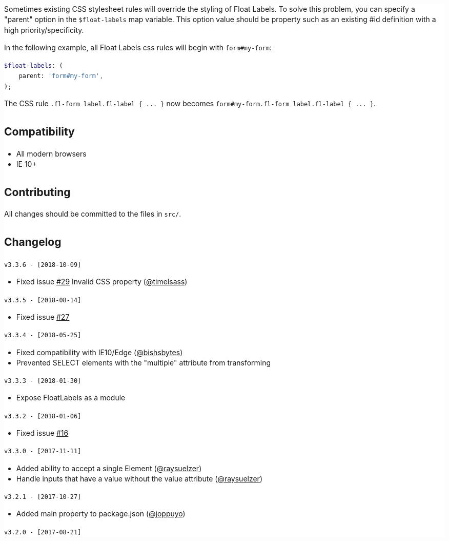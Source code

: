 Sometimes existing CSS stylesheet rules will override the styling of Float Labels. To solve this problem, you can specify a "parent" option in the `$float-labels` map variable. This option value should be property such as an existing #id definition with a high priority/specificity.

In the following example, all Float Labels css rules will begin with `form#my-form`:

```sass
$float-labels: (
    parent: 'form#my-form',
);
```

The CSS rule `.fl-form label.fl-label { ... }` now becomes `form#my-form.fl-form label.fl-label { ... }`.

## Compatibility

- All modern browsers
- IE 10+

## Contributing

All changes should be committed to the files in `src/`.

## Changelog

`v3.3.6 - [2018-10-09]`
- Fixed issue [#29](https://github.com/pryley/float-labels.js/issues/29) Invalid CSS property ([@timelsass](https://github.com/timelsass))

`v3.3.5 - [2018-08-14]`
- Fixed issue [#27](https://github.com/pryley/float-labels.js/issues/27)

`v3.3.4 - [2018-05-25]`

- Fixed compatibility with IE10/Edge ([@bishsbytes](https://github.com/bishsbytes))
- Prevented SELECT elements with the "multiple" attribute from transforming

`v3.3.3 - [2018-01-30]`

- Expose FloatLabels as a module

`v3.3.2 - [2018-01-06]`

- Fixed issue [#16](https://github.com/pryley/float-labels.js/issues/16)

`v3.3.0 - [2017-11-11]`

- Added ability to accept a single Element ([@raysuelzer](https://github.com/raysuelzer))
- Handle inputs that have a value without the value attribute ([@raysuelzer](https://github.com/raysuelzer))

`v3.2.1 - [2017-10-27]`

- Added main property to package.json ([@joppuyo](https://github.com/joppuyo))

`v3.2.0 - [2017-08-21]`
